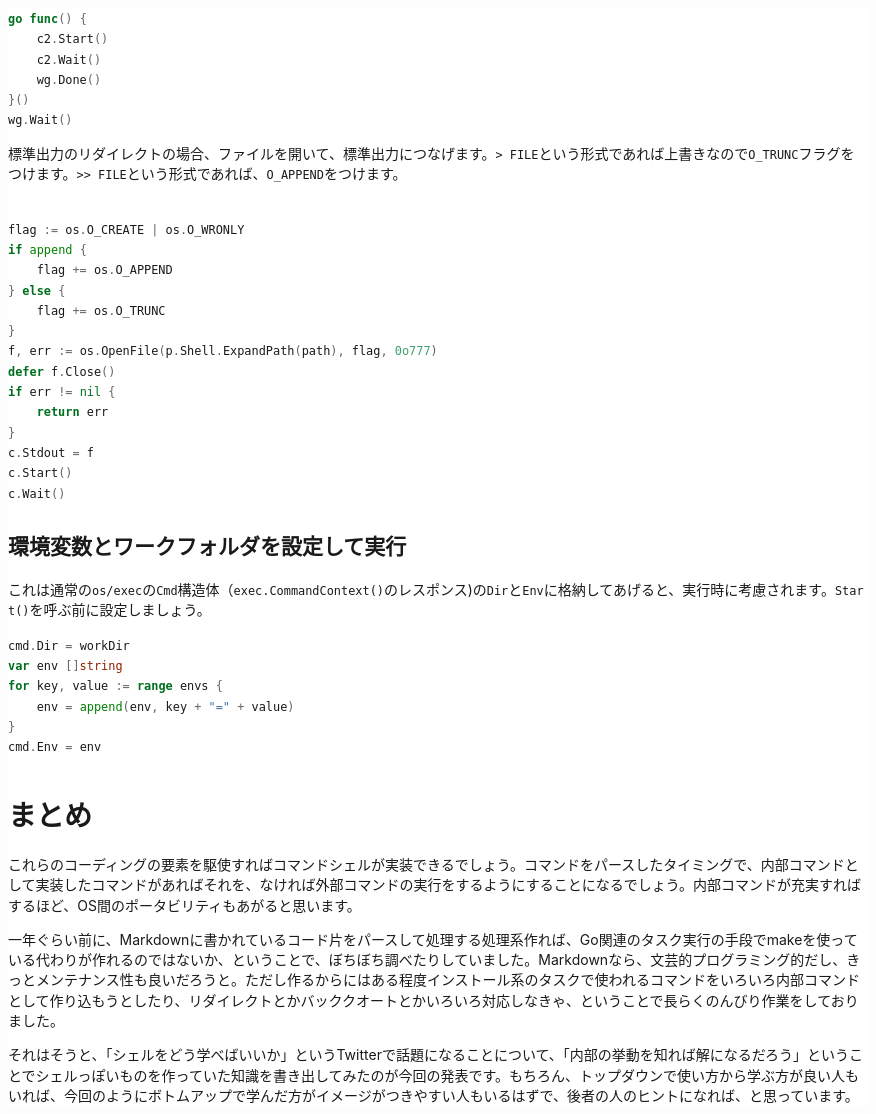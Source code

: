 ```go
go func() {
	c2.Start()
	c2.Wait()
	wg.Done()
}()
wg.Wait()
```

標準出力のリダイレクトの場合、ファイルを開いて、標準出力につなげます。``> FILE``という形式であれば上書きなので``O_TRUNC``フラグをつけます。``>> FILE``という形式であれば、``O_APPEND``をつけます。

```go

flag := os.O_CREATE | os.O_WRONLY
if append {
	flag += os.O_APPEND
} else {
	flag += os.O_TRUNC
}
f, err := os.OpenFile(p.Shell.ExpandPath(path), flag, 0o777)
defer f.Close()
if err != nil {
	return err
}
c.Stdout = f
c.Start()
c.Wait()
```

## 環境変数とワークフォルダを設定して実行

これは通常の``os/exec``の`Cmd`構造体（`exec.CommandContext()`のレスポンス)の`Dir`と`Env`に格納してあげると、実行時に考慮されます。`Start()`を呼ぶ前に設定しましょう。

```go
cmd.Dir = workDir
var env []string
for key, value := range envs {
	env = append(env, key + "=" + value)
}
cmd.Env = env
```

# まとめ

これらのコーディングの要素を駆使すればコマンドシェルが実装できるでしょう。コマンドをパースしたタイミングで、内部コマンドとして実装したコマンドがあればそれを、なければ外部コマンドの実行をするようにすることになるでしょう。内部コマンドが充実すればするほど、OS間のポータビリティもあがると思います。

一年ぐらい前に、Markdownに書かれているコード片をパースして処理する処理系作れば、Go関連のタスク実行の手段でmakeを使っている代わりが作れるのではないか、ということで、ぼちぼち調べたりしていました。Markdownなら、文芸的プログラミング的だし、きっとメンテナンス性も良いだろうと。ただし作るからにはある程度インストール系のタスクで使われるコマンドをいろいろ内部コマンドとして作り込もうとしたり、リダイレクトとかバッククオートとかいろいろ対応しなきゃ、ということで長らくのんびり作業をしておりました。

それはそうと、「シェルをどう学べばいいか」というTwitterで話題になることについて、「内部の挙動を知れば解になるだろう」ということでシェルっぽいものを作っていた知識を書き出してみたのが今回の発表です。もちろん、トップダウンで使い方から学ぶ方が良い人もいれば、今回のようにボトムアップで学んだ方がイメージがつきやすい人もいるはずで、後者の人のヒントになれば、と思っています。


